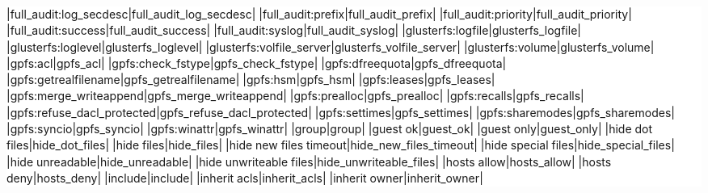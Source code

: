 |full_audit:log_secdesc|full_audit_log_secdesc|
|full_audit:prefix|full_audit_prefix|
|full_audit:priority|full_audit_priority|
|full_audit:success|full_audit_success|
|full_audit:syslog|full_audit_syslog|
|glusterfs:logfile|glusterfs_logfile|
|glusterfs:loglevel|glusterfs_loglevel|
|glusterfs:volfile_server|glusterfs_volfile_server|
|glusterfs:volume|glusterfs_volume|
|gpfs:acl|gpfs_acl|
|gpfs:check_fstype|gpfs_check_fstype|
|gpfs:dfreequota|gpfs_dfreequota|
|gpfs:getrealfilename|gpfs_getrealfilename|
|gpfs:hsm|gpfs_hsm|
|gpfs:leases|gpfs_leases|
|gpfs:merge_writeappend|gpfs_merge_writeappend|
|gpfs:prealloc|gpfs_prealloc|
|gpfs:recalls|gpfs_recalls|
|gpfs:refuse_dacl_protected|gpfs_refuse_dacl_protected|
|gpfs:settimes|gpfs_settimes|
|gpfs:sharemodes|gpfs_sharemodes|
|gpfs:syncio|gpfs_syncio|
|gpfs:winattr|gpfs_winattr|
|group|group|
|guest ok|guest_ok|
|guest only|guest_only|
|hide dot files|hide_dot_files|
|hide files|hide_files|
|hide new files timeout|hide_new_files_timeout|
|hide special files|hide_special_files|
|hide unreadable|hide_unreadable|
|hide unwriteable files|hide_unwriteable_files|
|hosts allow|hosts_allow|
|hosts deny|hosts_deny|
|include|include|
|inherit acls|inherit_acls|
|inherit owner|inherit_owner|